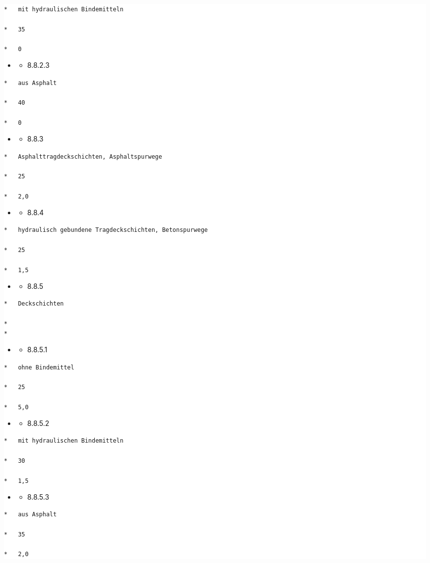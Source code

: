     *   mit hydraulischen Bindemitteln

    *   35

    *   0


*    *   8.8.2.3

    *   aus Asphalt

    *   40

    *   0


*    *   8.8.3

    *   Asphalttragdeckschichten, Asphaltspurwege

    *   25

    *   2,0


*    *   8.8.4

    *   hydraulisch gebundene Tragdeckschichten, Betonspurwege

    *   25

    *   1,5


*    *   8.8.5

    *   Deckschichten

    *
    *

*    *   8.8.5.1

    *   ohne Bindemittel

    *   25

    *   5,0


*    *   8.8.5.2

    *   mit hydraulischen Bindemitteln

    *   30

    *   1,5


*    *   8.8.5.3

    *   aus Asphalt

    *   35

    *   2,0
